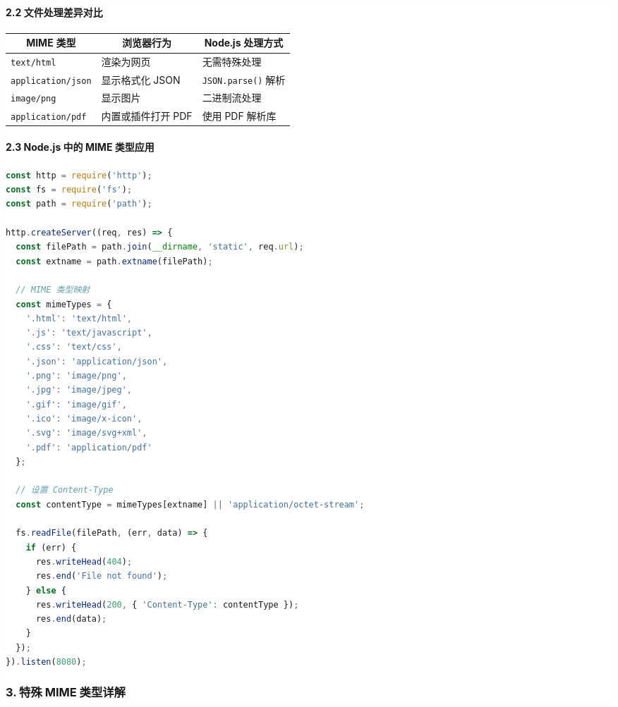 #### 2.2 文件处理差异对比
| MIME 类型          | 浏览器行为         | Node.js 处理方式    |
| ------------------ | ------------------ | ------------------- |
| `text/html`        | 渲染为网页         | 无需特殊处理        |
| `application/json` | 显示格式化 JSON    | `JSON.parse()` 解析 |
| `image/png`        | 显示图片           | 二进制流处理        |
| `application/pdf`  | 内置或插件打开 PDF | 使用 PDF 解析库     |

#### 2.3 Node.js 中的 MIME 类型应用
```javascript
const http = require('http');
const fs = require('fs');
const path = require('path');

http.createServer((req, res) => {
  const filePath = path.join(__dirname, 'static', req.url);
  const extname = path.extname(filePath);
  
  // MIME 类型映射
  const mimeTypes = {
    '.html': 'text/html',
    '.js': 'text/javascript',
    '.css': 'text/css',
    '.json': 'application/json',
    '.png': 'image/png',
    '.jpg': 'image/jpeg',
    '.gif': 'image/gif',
    '.ico': 'image/x-icon',
    '.svg': 'image/svg+xml',
    '.pdf': 'application/pdf'
  };

  // 设置 Content-Type
  const contentType = mimeTypes[extname] || 'application/octet-stream';
  
  fs.readFile(filePath, (err, data) => {
    if (err) {
      res.writeHead(404);
      res.end('File not found');
    } else {
      res.writeHead(200, { 'Content-Type': contentType });
      res.end(data);
    }
  });
}).listen(8080);
```

### 3. 特殊 MIME 类型详解
